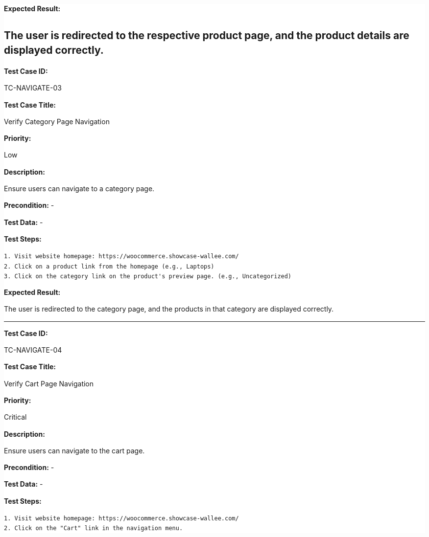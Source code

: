 **Expected Result:**

 The user is redirected to the respective product page, and the product details are displayed correctly.
---

**Test Case ID:**

TC-NAVIGATE-03

**Test Case Title:**

Verify Category Page Navigation

**Priority:**

Low

**Description:**

Ensure users can navigate to a category page.

**Precondition:** - 

**Test Data:** - 

**Test Steps:**

    1. Visit website homepage: https://woocommerce.showcase-wallee.com/
    2. Click on a product link from the homepage (e.g., Laptops) 
    3. Click on the category link on the product's preview page. (e.g., Uncategorized)

**Expected Result:**

 The user is redirected to the category page, and the products in that category are displayed correctly.

---

**Test Case ID:**

TC-NAVIGATE-04

**Test Case Title:**

Verify Cart Page Navigation

**Priority:**

Critical

**Description:**

Ensure users can navigate to the cart page.

**Precondition:** - 

**Test Data:** - 

**Test Steps:**

    1. Visit website homepage: https://woocommerce.showcase-wallee.com/
    2. Click on the "Cart" link in the navigation menu.
